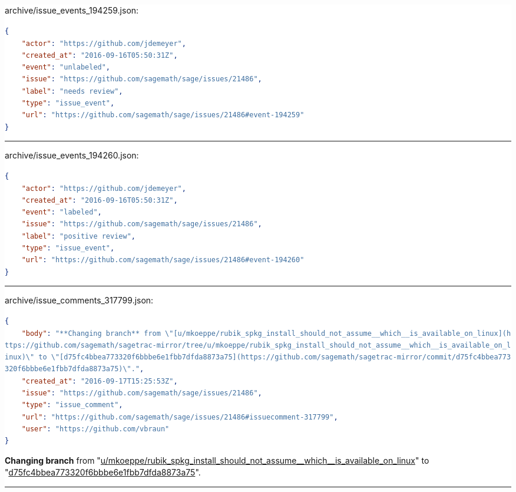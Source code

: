 archive/issue_events_194259.json:
```json
{
    "actor": "https://github.com/jdemeyer",
    "created_at": "2016-09-16T05:50:31Z",
    "event": "unlabeled",
    "issue": "https://github.com/sagemath/sage/issues/21486",
    "label": "needs review",
    "type": "issue_event",
    "url": "https://github.com/sagemath/sage/issues/21486#event-194259"
}
```



---

archive/issue_events_194260.json:
```json
{
    "actor": "https://github.com/jdemeyer",
    "created_at": "2016-09-16T05:50:31Z",
    "event": "labeled",
    "issue": "https://github.com/sagemath/sage/issues/21486",
    "label": "positive review",
    "type": "issue_event",
    "url": "https://github.com/sagemath/sage/issues/21486#event-194260"
}
```



---

archive/issue_comments_317799.json:
```json
{
    "body": "**Changing branch** from \"[u/mkoeppe/rubik_spkg_install_should_not_assume__which__is_available_on_linux](https://github.com/sagemath/sagetrac-mirror/tree/u/mkoeppe/rubik_spkg_install_should_not_assume__which__is_available_on_linux)\" to \"[d75fc4bbea773320f6bbbe6e1fbb7dfda8873a75](https://github.com/sagemath/sagetrac-mirror/commit/d75fc4bbea773320f6bbbe6e1fbb7dfda8873a75)\".",
    "created_at": "2016-09-17T15:25:53Z",
    "issue": "https://github.com/sagemath/sage/issues/21486",
    "type": "issue_comment",
    "url": "https://github.com/sagemath/sage/issues/21486#issuecomment-317799",
    "user": "https://github.com/vbraun"
}
```

**Changing branch** from "[u/mkoeppe/rubik_spkg_install_should_not_assume__which__is_available_on_linux](https://github.com/sagemath/sagetrac-mirror/tree/u/mkoeppe/rubik_spkg_install_should_not_assume__which__is_available_on_linux)" to "[d75fc4bbea773320f6bbbe6e1fbb7dfda8873a75](https://github.com/sagemath/sagetrac-mirror/commit/d75fc4bbea773320f6bbbe6e1fbb7dfda8873a75)".



---
